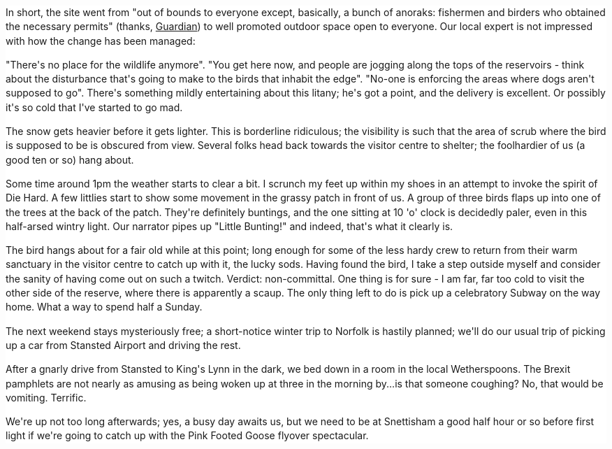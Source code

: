 In short, the site went from "out of bounds to everyone except,
basically, a bunch of anoraks: fishermen and birders who obtained the
necessary permits" (thanks,
[Guardian](https://www.theguardian.com/travel/2017/oct/19/walthamstow-wetlands-london-birdwatching-nature-reserve-free-entry))
to well promoted outdoor space open to everyone. Our local expert is
not impressed with how the change has been managed:

"There's no place for the wildlife anymore". "You get here now, and
people are jogging along the tops of the reservoirs - think about the
disturbance that's going to make to the birds that inhabit the
edge". "No-one is enforcing the areas where dogs aren't supposed to
go". There's something mildly entertaining about this litany; he's got
a point, and the delivery is excellent. Or possibly it's so cold that
I've started to go mad.

The snow gets heavier before it gets lighter. This is borderline
ridiculous; the visibility is such that the area of scrub where the
bird is supposed to be is obscured from view. Several folks head back
towards the visitor centre to shelter; the foolhardier of us (a good
ten or so) hang about.

Some time around 1pm the weather starts to clear a bit. I scrunch my
feet up within my shoes in an attempt to invoke the spirit of Die
Hard. A few littlies start to show some movement in the grassy patch
in front of us. A group of three birds flaps up into one of the trees
at the back of the patch. They're definitely buntings, and the one
sitting at 10 'o' clock is decidedly paler, even in this half-arsed
wintry light. Our narrator pipes up "Little Bunting!" and indeed, that's
what it clearly is.

The bird hangs about for a fair old while at this point; long enough
for some of the less hardy crew to return from their warm sanctuary in
the visitor centre to catch up with it, the lucky sods. Having found
the bird, I take a step outside myself and consider the sanity of
having come out on such a twitch. Verdict: non-committal. One thing is
for sure - I am far, far too cold to visit the other side of the
reserve, where there is apparently a scaup. The only thing left to do
is pick up a celebratory Subway on the way home. What a way to spend
half a Sunday.

The next weekend stays mysteriously free; a short-notice winter trip
to Norfolk is hastily planned; we'll do our usual trip of picking up a
car from Stansted Airport and driving the rest.

After a gnarly drive from Stansted to King's Lynn in the dark, we bed
down in a room in the local Wetherspoons. The Brexit pamphlets are not
nearly as amusing as being woken up at three in the morning by...is
that someone coughing? No, that would be vomiting. Terrific. 

We're up not too long afterwards; yes, a busy day awaits us, but we
need to be at Snettisham a good half hour or so before first light if
we're going to catch up with the Pink Footed Goose flyover
spectacular.
